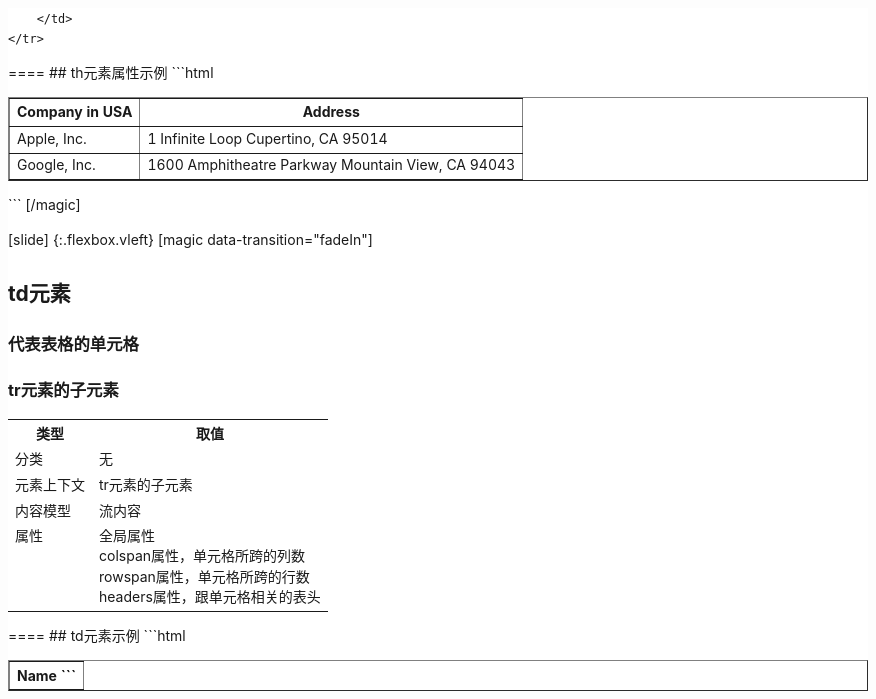 		</td>
	</tr>
</table>
====
## th元素属性示例
```html
<table border="1">
  <tr>
    <th abbr="Company" scope="col">Company in USA</th>
    <th scope="col">Address</th>
  </tr>
  <tr>
    <td>Apple, Inc.</td>
    <td>1 Infinite Loop Cupertino, CA 95014</td>
  </tr>
  <tr>
    <td>Google, Inc.</td>
    <td>1600 Amphitheatre Parkway Mountain View, CA 94043</td>
  </tr>
</table>
```
[/magic]

[slide] {:.flexbox.vleft}
[magic data-transition="fadeIn"]
## td元素
### 代表表格的单元格
### tr元素的子元素
<table class="thin tag">
	<tr>
		<th>类型</th><th>取值</th>
	</tr>
	<tr>
		<td>分类</td>
		<td>无</td>
	</tr>
	<tr>
		<td>元素上下文</td>
		<td>tr元素的子元素</td>
	</tr>
	<tr>
		<td>内容模型</td>
		<td>流内容</td>
	</tr>
	<tr>
		<td>属性</td>
		<td>
			全局属性 <br>
			colspan属性，单元格所跨的列数 <br>
			rowspan属性，单元格所跨的行数 <br>
			headers属性，跟单元格相关的表头 
		</td>
	</tr>
</table>
====
## td元素示例
```html
<table border="1" width="100%">
  <tr>
    <th id="name">Name</td>
```
